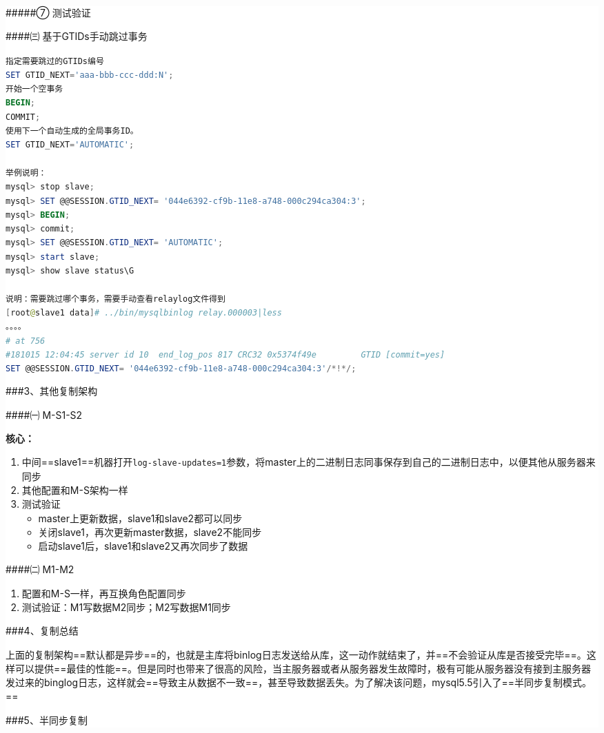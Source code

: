 #####⑦ 测试验证



####㈢ 基于GTIDs手动跳过事务

~~~powershell
指定需要跳过的GTIDs编号
SET GTID_NEXT='aaa-bbb-ccc-ddd:N';
开始一个空事务
BEGIN;
COMMIT;
使用下一个自动生成的全局事务ID。
SET GTID_NEXT='AUTOMATIC';

举例说明：
mysql> stop slave;
mysql> SET @@SESSION.GTID_NEXT= '044e6392-cf9b-11e8-a748-000c294ca304:3';
mysql> BEGIN;
mysql> commit;
mysql> SET @@SESSION.GTID_NEXT= 'AUTOMATIC';	
mysql> start slave;
mysql> show slave status\G

说明：需要跳过哪个事务，需要手动查看relaylog文件得到
[root@slave1 data]# ../bin/mysqlbinlog relay.000003|less
。。。。
# at 756
#181015 12:04:45 server id 10  end_log_pos 817 CRC32 0x5374f49e         GTID [commit=yes]
SET @@SESSION.GTID_NEXT= '044e6392-cf9b-11e8-a748-000c294ca304:3'/*!*/;
~~~

###3、其他复制架构

####㈠ M-S1-S2

**核心：**

1. 中间==slave1==机器打开`log-slave-updates=1`参数，将master上的二进制日志同事保存到自己的二进制日志中，以便其他从服务器来同步
2. 其他配置和M-S架构一样
3. 测试验证
   - master上更新数据，slave1和slave2都可以同步
   - 关闭slave1，再次更新master数据，slave2不能同步
   - 启动slave1后，slave1和slave2又再次同步了数据

####㈡ M1-M2

1. 配置和M-S一样，再互换角色配置同步
2. 测试验证：M1写数据M2同步；M2写数据M1同步

###4、复制总结

​        上面的复制架构==默认都是异步==的，也就是主库将binlog日志发送给从库，这一动作就结束了，并==不会验证从库是否接受完毕==。这样可以提供==最佳的性能==。但是同时也带来了很高的风险，当主服务器或者从服务器发生故障时，极有可能从服务器没有接到主服务器发过来的binglog日志，这样就会==导致主从数据不一致==，甚至导致数据丢失。为了解决该问题，mysql5.5引入了==半同步复制模式。==

###5、半同步复制
